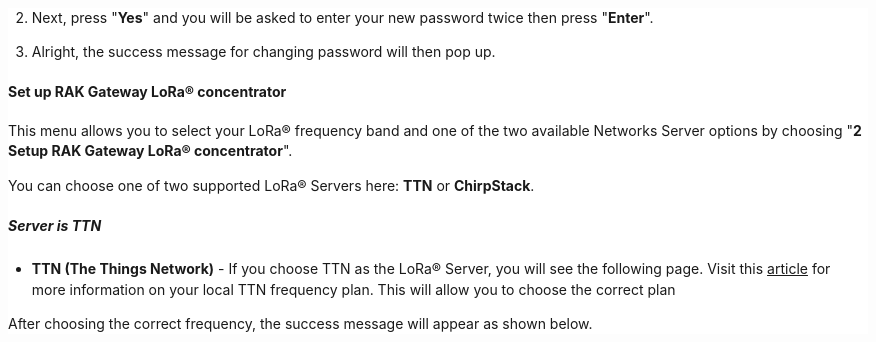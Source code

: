 2. Next, press "**Yes**" and you will be asked to enter your new password twice then press "**Enter**".

<rk-img
  src="/assets/images/wislink-lora/rak2245-stamp-edition/quickstart/configuring-the-gateway/lkxgb6gnw0jfcyijsz4a.png"
  width="100%"
  caption="Confirm Password Change"
/>

3. Alright, the success message for changing password will then pop up.

<rk-img
  src="/assets/images/wislink-lora/rak2245-stamp-edition/quickstart/configuring-the-gateway/ey2uuvxzbotxesld4rbd.png"
  width="100%"
  caption="Successful Password Change"
/>

#### Set up RAK Gateway LoRa® concentrator

This menu allows you to select your LoRa® frequency band and one of the two available Networks Server options by choosing "**2 Setup RAK Gateway LoRa® concentrator**".

<rk-img
  src="/assets/images/wislink-lora/rak2245-stamp-edition/quickstart/configuring-the-gateway/hdt5witlefhgxso1nyce.jpg"
  width="100%"
  caption="Choosing Setup RAK Gateway LoRa® concentrator"
/>

You can choose one of two supported LoRa® Servers here: **TTN** or **ChirpStack**.

##### Server is TTN

<rk-img
  src="/assets/images/wislink-lora/rak2245-stamp-edition/quickstart/configuring-the-gateway/qsddpkzi6ymsqxha59c1.png"
  width="100%"
  caption="Server Is TTN"
/>

- **TTN (The Things Network)** - If you choose TTN as the LoRa® Server, you will see the following page. Visit this [article](https://www.thethingsnetwork.org/docs/lorawan/frequencies-by-country.html) for more information on your local TTN frequency plan. This will allow you to choose the correct plan

<rk-img
  src="/assets/images/wislink-lora/rak2245-stamp-edition/quickstart/configuring-the-gateway/hv28mtqnkmvcvppwoqh8.jpg"
  width="100%"
  caption="Selecting the TTN Channel Plan"
/>

After choosing the correct frequency, the success message will appear as shown below.
